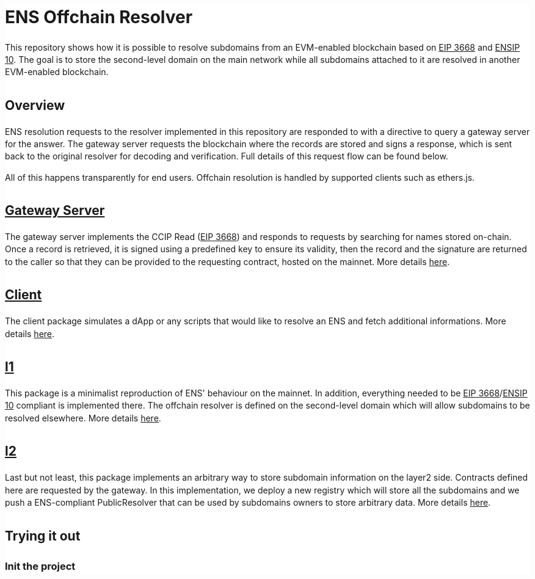 # ENS Offchain Resolver

This repository shows how it is possible to resolve subdomains from an EVM-enabled blockchain based on [EIP 3668](https://eips.ethereum.org/EIPS/eip-3668) and [ENSIP 10](https://docs.ens.domains/ens-improvement-proposals/ensip-10-wildcard-resolution). The goal is to store the second-level domain on the main network while all subdomains attached to it are resolved in another EVM-enabled blockchain.

## Overview

ENS resolution requests to the resolver implemented in this repository are responded to with a directive to query a gateway server for the answer. The gateway server requests the blockchain where the records are stored and signs a response, which is sent back to the original resolver for decoding and verification. Full details of this request flow can be found below.

All of this happens transparently for end users. Offchain resolution is handled by supported clients such as ethers.js.

## [Gateway Server](packages/gateway/README.md)

The gateway server implements the CCIP Read ([EIP 3668](https://eips.ethereum.org/EIPS/eip-3668)) and responds to requests by searching for names stored on-chain. Once a record is retrieved, it is signed using a predefined key to ensure its validity, then the record and the signature are returned to the caller so that they can be provided to the requesting contract, hosted on the mainnet. More details [here](packages/gateway).

## [Client](packages/client/README.md)

The client package simulates a dApp or any scripts that would like to resolve an ENS and fetch additional informations. More details [here](packages/client).

## [l1](packages/l1/README.md)

This package is a minimalist reproduction of ENS' behaviour on the mainnet. In addition, everything needed to be [EIP 3668](https://eips.ethereum.org/EIPS/eip-3668)/[ENSIP 10](https://docs.ens.domains/ens-improvement-proposals/ensip-10-wildcard-resolution) compliant is implemented there. The offchain resolver is defined on the second-level domain which will allow subdomains to be resolved elsewhere. More details [here](packages/l1).

## [l2](packages/l2/README.md)

Last but not least, this package implements an arbitrary way to store subdomain information on the layer2 side. Contracts defined here are requested by the gateway. In this implementation, we deploy a new registry which will store all the subdomains and we push a ENS-compliant PublicResolver that can be used by subdomains owners to store arbitrary data. More details [here](packages/l2).

## Trying it out

### Init the project
